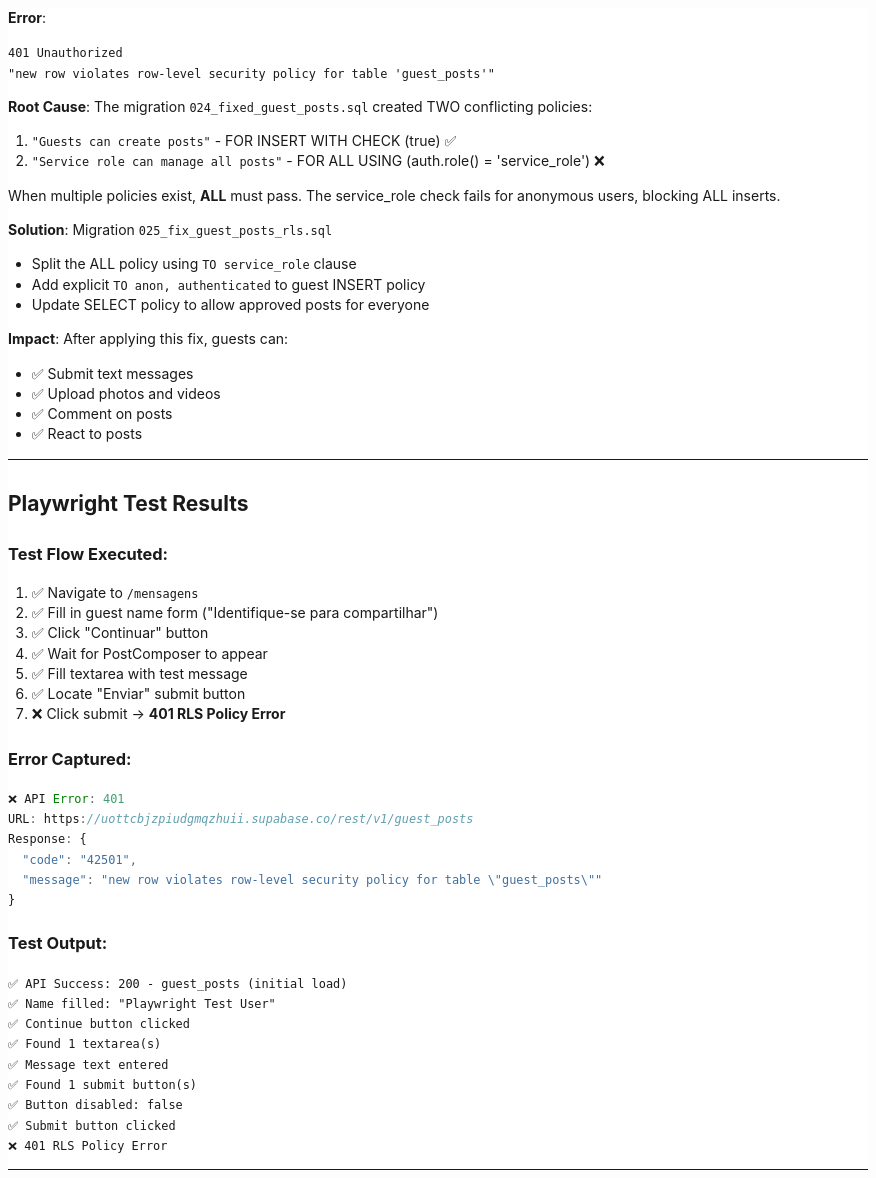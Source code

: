 **Error**:
```
401 Unauthorized
"new row violates row-level security policy for table 'guest_posts'"
```

**Root Cause**:
The migration `024_fixed_guest_posts.sql` created TWO conflicting policies:

1. `"Guests can create posts"` - FOR INSERT WITH CHECK (true) ✅
2. `"Service role can manage all posts"` - FOR ALL USING (auth.role() = 'service_role') ❌

When multiple policies exist, **ALL** must pass. The service_role check fails for anonymous users, blocking ALL inserts.

**Solution**: Migration `025_fix_guest_posts_rls.sql`
- Split the ALL policy using `TO service_role` clause
- Add explicit `TO anon, authenticated` to guest INSERT policy
- Update SELECT policy to allow approved posts for everyone

**Impact**: After applying this fix, guests can:
- ✅ Submit text messages
- ✅ Upload photos and videos
- ✅ Comment on posts
- ✅ React to posts

---

## Playwright Test Results

### Test Flow Executed:
1. ✅ Navigate to `/mensagens`
2. ✅ Fill in guest name form ("Identifique-se para compartilhar")
3. ✅ Click "Continuar" button
4. ✅ Wait for PostComposer to appear
5. ✅ Fill textarea with test message
6. ✅ Locate "Enviar" submit button
7. ❌ Click submit → **401 RLS Policy Error**

### Error Captured:
```javascript
❌ API Error: 401
URL: https://uottcbjzpiudgmqzhuii.supabase.co/rest/v1/guest_posts
Response: {
  "code": "42501",
  "message": "new row violates row-level security policy for table \"guest_posts\""
}
```

### Test Output:
```
✅ API Success: 200 - guest_posts (initial load)
✅ Name filled: "Playwright Test User"
✅ Continue button clicked
✅ Found 1 textarea(s)
✅ Message text entered
✅ Found 1 submit button(s)
✅ Button disabled: false
✅ Submit button clicked
❌ 401 RLS Policy Error
```

---